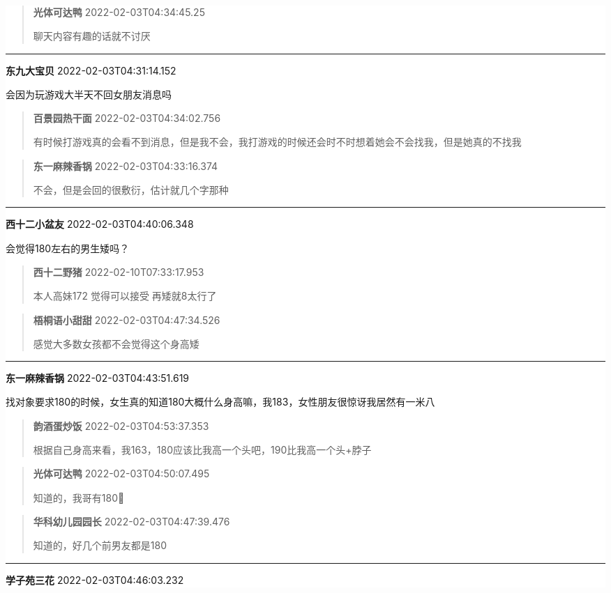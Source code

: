 
> **光体可达鸭** 2022-02-03T04:34:45.25
> 
> 聊天内容有趣的话就不讨厌


---

**东九大宝贝** 2022-02-03T04:31:14.152

会因为玩游戏大半天不回女朋友消息吗

> **百景园热干面** 2022-02-03T04:34:02.756
> 
> 有时候打游戏真的会看不到消息，但是我不会，我打游戏的时候还会时不时想着她会不会找我，但是她真的不找我


> **东一麻辣香锅** 2022-02-03T04:33:16.374
> 
> 不会，但是会回的很敷衍，估计就几个字那种


---

**西十二小盆友** 2022-02-03T04:40:06.348

会觉得180左右的男生矮吗？

> **西十二野猪** 2022-02-10T07:33:17.953
> 
> 本人高妹172 觉得可以接受 再矮就8太行了


> **梧桐语小甜甜** 2022-02-03T04:47:34.526
> 
> 感觉大多数女孩都不会觉得这个身高矮


---

**东一麻辣香锅** 2022-02-03T04:43:51.619

找对象要求180的时候，女生真的知道180大概什么身高嘛，我183，女性朋友很惊讶我居然有一米八

> **韵酒蛋炒饭** 2022-02-03T04:53:37.353
> 
> 根据自己身高来看，我163，180应该比我高一个头吧，190比我高一个头+脖子


> **光体可达鸭** 2022-02-03T04:50:07.495
> 
> 知道的，我哥有180🤧


> **华科幼儿园园长** 2022-02-03T04:47:39.476
> 
> 知道的，好几个前男友都是180


---

**学子苑三花** 2022-02-03T04:46:03.232
